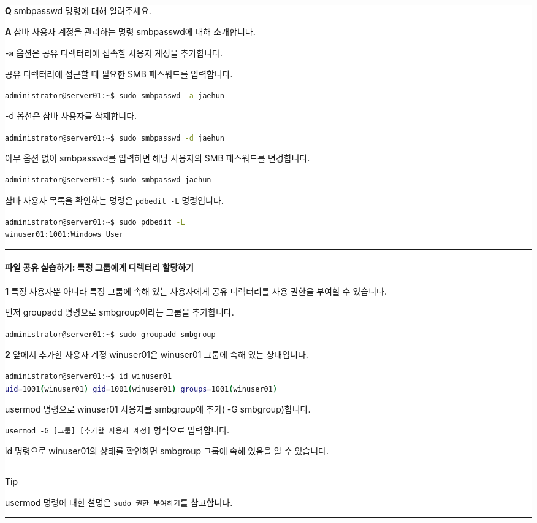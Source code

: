 **Q** smbpasswd 명령에 대해 알려주세요.

**A** 삼바 사용자 계정을 관리하는 명령 smbpasswd에 대해 소개합니다.

-a 옵션은 공유 디렉터리에 접속할 사용자 계정을 추가합니다.

공유 디렉터리에 접근할 때 필요한 SMB 패스워드를 입력합니다.

```bash
administrator@server01:~$ sudo smbpasswd -a jaehun
```

-d 옵션은 삼바 사용자를 삭제합니다.

```bash
administrator@server01:~$ sudo smbpasswd -d jaehun
```

아무 옵션 없이 smbpasswd를 입력하면 해당 사용자의 SMB 패스워드를 변경합니다.

```bash
administrator@server01:~$ sudo smbpasswd jaehun
```

삼바 사용자 목록을 확인하는 명령은 `pdbedit -L` 명령입니다.

```bash
administrator@server01:~$ sudo pdbedit -L
winuser01:1001:Windows User
```

- - -

#### 파일 공유 실습하기: 특정 그룹에게 디렉터리 할당하기

**1** 특정 사용자뿐 아니라 특정 그룹에 속해 있는 사용자에게 공유 디렉터리를 사용 권한을 부여할 수 있습니다.

먼저 groupadd 명령으로 smbgroup이라는 그룹을 추가합니다.

```bash
administrator@server01:~$ sudo groupadd smbgroup
```

**2** 앞에서 추가한 사용자 계정 winuser01은 winuser01 그룹에 속해 있는 상태입니다.

```bash
administrator@server01:~$ id winuser01
uid=1001(winuser01) gid=1001(winuser01) groups=1001(winuser01)
```

usermod 명령으로 winuser01 사용자를 smbgroup에 추가( -G smbgroup)합니다.

`usermod -G [그룹] [추가할 사용자 계정]` 형식으로 입력합니다.

id 명령으로 winuser01의 상태를 확인하면 smbgroup 그룹에 속해 있음을 알 수 있습니다.

- - -

Tip

usermod 명령에 대한 설명은 `sudo 권한 부여하기`를 참고합니다.

- - -
